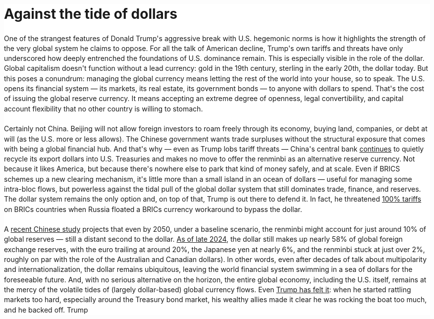 # Against the tide of dollars

One of the strangest features of Donald Trump's aggressive break with
U.S. hegemonic norms is how it highlights the strength of the very
global system he claims to oppose. For all the talk of American decline,
Trump's own tariffs and threats have only underscored how deeply
entrenched the foundations of U.S. dominance remain. This is especially
visible in the role of the dollar. Global capitalism doesn't function
without a lead currency: gold in the 19th century, sterling in the early
20th, the dollar today. But this poses a conundrum: managing the global
currency means letting the rest of the world into your house, so to
speak. The U.S. opens its financial system  &mdash; its markets, its real
estate, its government bonds &mdash; to anyone with dollars to spend. That's
the cost of issuing the global reserve currency. It means accepting an
extreme degree of openness, legal convertibility, and capital account
flexibility that no other country is willing to stomach.
<br />
<br />
Certainly not China. Beijing will not allow foreign investors to roam
freely through its economy, buying land, companies, or debt at will (as
the U.S. more or less allows). The Chinese government wants trade
surpluses without the structural exposure that comes with being a global
financial hub. And that's why &mdash; even as Trump lobs tariff
threats &mdash; China's central bank
[continues](https://www.reuters.com/breakingviews/chinas-us-bond-holdings-are-going-nowhere-fast-2025-04-17/)
to quietly recycle its export dollars into U.S. Treasuries and makes no
move to offer the renminbi as an alternative reserve currency. Not
because it likes America, but because there's nowhere else to park that
kind of money safely, and at scale. Even if BRICS schemes up a new
clearing mechanism, it's little more than a small island in an ocean of
dollars &mdash; useful for managing some intra-bloc flows, but powerless
against the tidal pull of the global dollar system that still dominates
trade, finance, and reserves. The dollar system remains the only option
and, on top of that, Trump is out there to defend it. In fact, he
threatened [100%
tariffs](https://www.reuters.com/markets/currencies/trump-repeats-tariffs-threat-dissuade-brics-nations-replacing-us-dollar-2025-01-31/)
on BRICs countries when Russia floated a BRICs currency workaround to
bypass the dollar.
<br />
<br />
A [recent Chinese
study](https://www.chinaifs.org.cn/upload/1/editor/1722397223829.pdf)
projects that even by 2050, under a baseline scenario, the renminbi
might account for just around 10% of global reserves &mdash; still a distant
second to the dollar. [As of late
2024](https://data.imf.org/en/news/4225global%20fx%20reserves%20decreased%20by%203%20percent%20in%202024q4),
the dollar still makes up nearly 58% of global foreign exchange
reserves, with the euro trailing at around 20%, the Japanese yen at
nearly 6%, and the renminbi stuck at just over 2%, roughly on par with
the role of the Australian and Canadian dollars). In other words, even
after decades of talk about multipolarity and internationalization, the
dollar remains ubiquitous, leaving the world financial system swimming
in a sea of dollars for the foreseeable future. And, with no serious
alternative on the horizon, the entire global economy, including the
U.S. itself, remains at the mercy of the volatile tides of (largely
dollar-based) global currency flows. Even [Trump has felt
it](https://archive.md/TWiRC): when he started rattling markets too
hard, especially around the Treasury bond market, his wealthy allies
made it clear he was rocking the boat too much, and he backed off. Trump